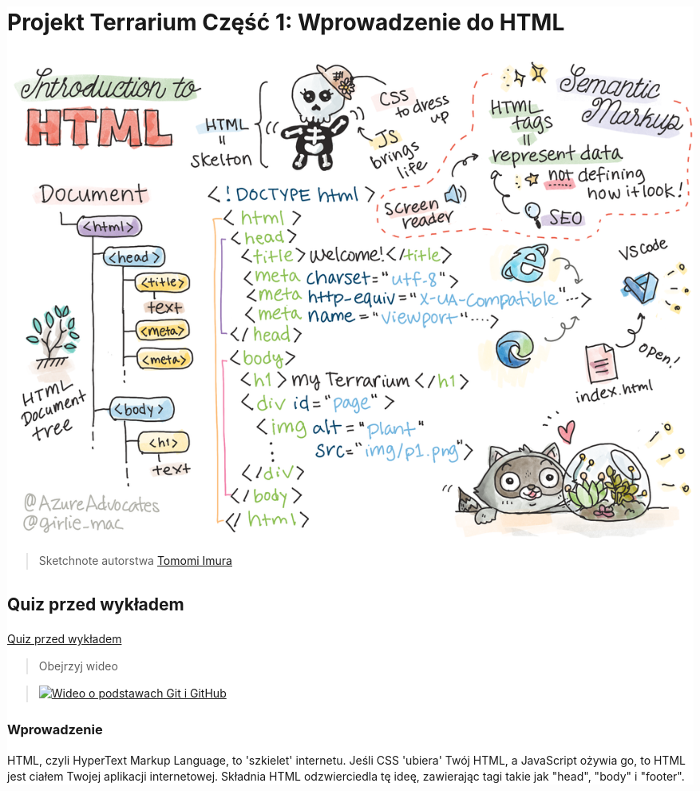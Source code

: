 
# Projekt Terrarium Część 1: Wprowadzenie do HTML

![Wprowadzenie do HTML](../../../../sketchnotes/webdev101-html.png)
> Sketchnote autorstwa [Tomomi Imura](https://twitter.com/girlie_mac)

## Quiz przed wykładem

[Quiz przed wykładem](https://ashy-river-0debb7803.1.azurestaticapps.net/quiz/15)

> Obejrzyj wideo

> 
> [![Wideo o podstawach Git i GitHub](https://img.youtube.com/vi/1TvxJKBzhyQ/0.jpg)](https://www.youtube.com/watch?v=1TvxJKBzhyQ)

### Wprowadzenie

HTML, czyli HyperText Markup Language, to 'szkielet' internetu. Jeśli CSS 'ubiera' Twój HTML, a JavaScript ożywia go, to HTML jest ciałem Twojej aplikacji internetowej. Składnia HTML odzwierciedla tę ideę, zawierając tagi takie jak "head", "body" i "footer".
